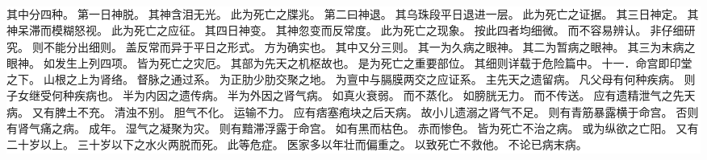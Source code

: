 其中分四种。
第一日神脱。
其神含泪无光。
此为死亡之牒兆。
第二曰神退。
其乌珠段平日退进一层。
此为死亡之证据。
其三日神定。
其神呆滞而模糊怒视。
此为死亡之应征。
其四日神变。
其神忽变而反常度。
此为死亡之现象。
按此四者均细微。
而不容易辨认。
非仔细研究。
则不能分出细则。
盖反常而异于平日之形式。
方为确实也。
其中又分三则。
其一为久病之眼神。
其二为暂病之眼神。
其三为末病之眼神。
如发生上列四项。
皆为死亡之灾厄。
其部为先天之机枢故也。
是为死亡之重要部位。
其细则详载于危险篇中。
十一．命宫即印堂之下。
山根之上为肾络。
督脉之通过系。
为正肋少肋交聚之地。
为亶中与膈膜两交之应证系。
主先天之遗留病。
凡父母有何种疾病。
则子女继受何种疾病也。
半为内因之遗传病。
半为外因之肾气病。
如真火衰弱。
而不蒸化。
如膀胱无力。
而不传送。
应有遗精泄气之先天病。
又有脾土不充。
清浊不别。
胆气不化。
运输不力。
应有痞塞疱块之后天病。
故小儿遗溺之肾气不足。
则有青筋暴露横于命宫。
否则有肾气痛之病。
成年。
湿气之凝聚为灾。
则有黯滞浮露于命宫。
如有黑而枯色。
赤而惨色。
皆为死亡不治之病。
或为纵欲之亡阳。
又有二十岁以上。
三十岁以下之水火两脱而死。
此等危症。
医家多以年壮而偏重之。
以致死亡不救他。
不论已病末病。